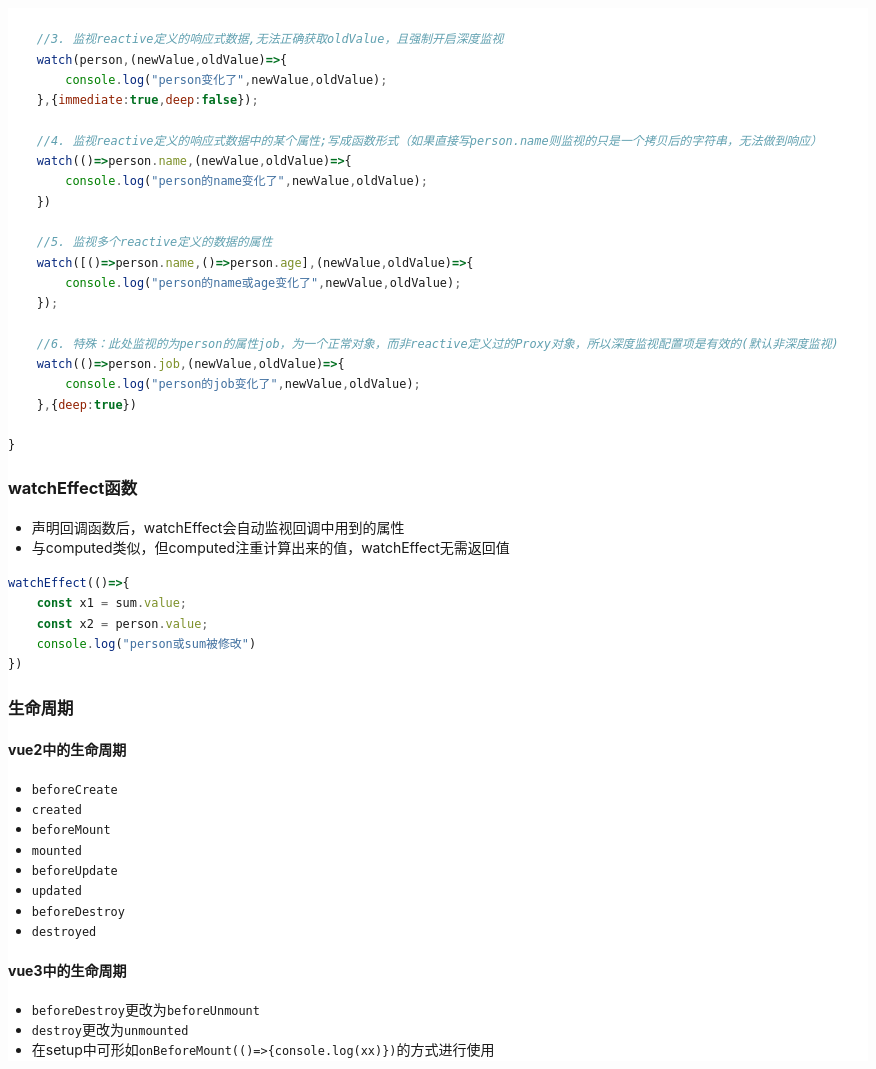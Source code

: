 ```js

	//3. 监视reactive定义的响应式数据,无法正确获取oldValue，且强制开启深度监视
	watch(person,(newValue,oldValue)=>{
		console.log("person变化了",newValue,oldValue);
	},{immediate:true,deep:false});

	//4. 监视reactive定义的响应式数据中的某个属性;写成函数形式（如果直接写person.name则监视的只是一个拷贝后的字符串，无法做到响应）
	watch(()=>person.name,(newValue,oldValue)=>{
		console.log("person的name变化了",newValue,oldValue);
	})

	//5. 监视多个reactive定义的数据的属性
	watch([()=>person.name,()=>person.age],(newValue,oldValue)=>{
		console.log("person的name或age变化了",newValue,oldValue);
	});

	//6. 特殊：此处监视的为person的属性job，为一个正常对象，而非reactive定义过的Proxy对象，所以深度监视配置项是有效的(默认非深度监视)
	watch(()=>person.job,(newValue,oldValue)=>{
		console.log("person的job变化了",newValue,oldValue);
	},{deep:true})

}
```
### watchEffect函数
- 声明回调函数后，watchEffect会自动监视回调中用到的属性
- 与computed类似，但computed注重计算出来的值，watchEffect无需返回值

```js
watchEffect(()=>{
	const x1 = sum.value;
	const x2 = person.value;
	console.log("person或sum被修改")
})
```

### 生命周期
#### vue2中的生命周期
- `beforeCreate`
- `created`
- `beforeMount`
- `mounted`
- `beforeUpdate`
- `updated`
- `beforeDestroy`
- `destroyed`
#### vue3中的生命周期
- `beforeDestroy`更改为`beforeUnmount`
- `destroy`更改为`unmounted`
- 在setup中可形如`onBeforeMount(()=>{console.log(xx)})`的方式进行使用
